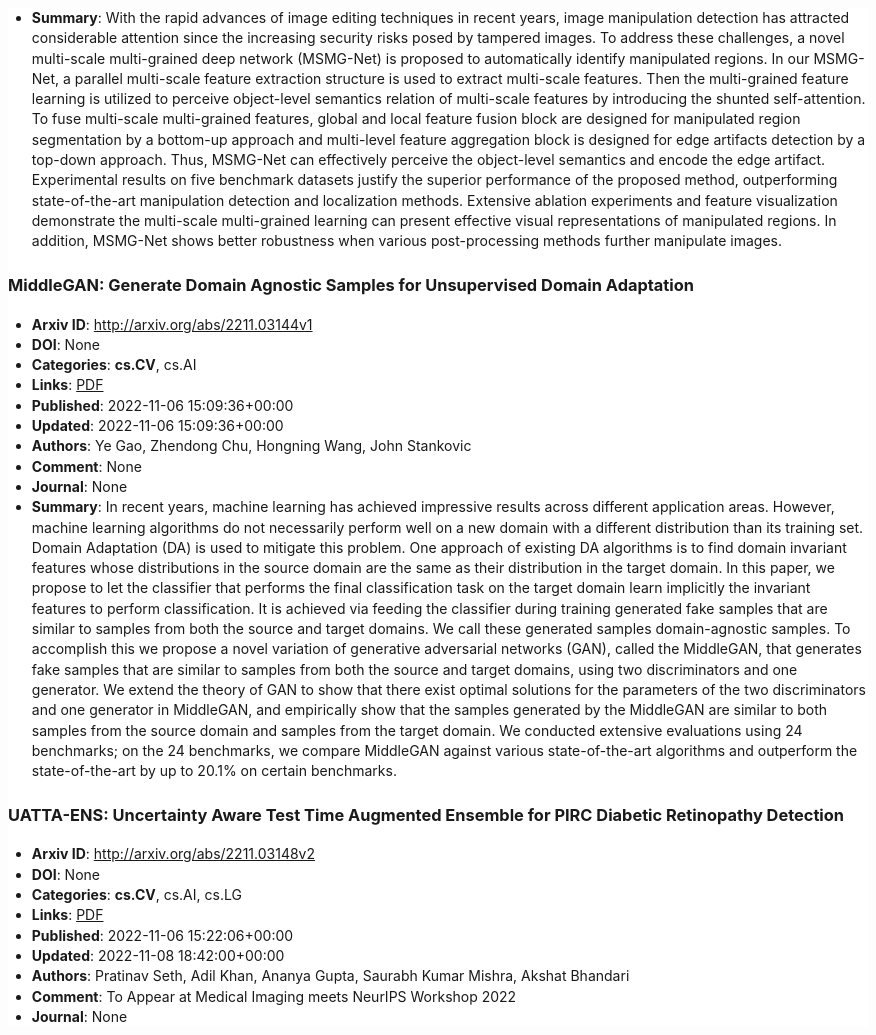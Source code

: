 - **Summary**: With the rapid advances of image editing techniques in recent years, image manipulation detection has attracted considerable attention since the increasing security risks posed by tampered images. To address these challenges, a novel multi-scale multi-grained deep network (MSMG-Net) is proposed to automatically identify manipulated regions. In our MSMG-Net, a parallel multi-scale feature extraction structure is used to extract multi-scale features. Then the multi-grained feature learning is utilized to perceive object-level semantics relation of multi-scale features by introducing the shunted self-attention. To fuse multi-scale multi-grained features, global and local feature fusion block are designed for manipulated region segmentation by a bottom-up approach and multi-level feature aggregation block is designed for edge artifacts detection by a top-down approach. Thus, MSMG-Net can effectively perceive the object-level semantics and encode the edge artifact. Experimental results on five benchmark datasets justify the superior performance of the proposed method, outperforming state-of-the-art manipulation detection and localization methods. Extensive ablation experiments and feature visualization demonstrate the multi-scale multi-grained learning can present effective visual representations of manipulated regions. In addition, MSMG-Net shows better robustness when various post-processing methods further manipulate images.



### MiddleGAN: Generate Domain Agnostic Samples for Unsupervised Domain Adaptation
- **Arxiv ID**: http://arxiv.org/abs/2211.03144v1
- **DOI**: None
- **Categories**: **cs.CV**, cs.AI
- **Links**: [PDF](http://arxiv.org/pdf/2211.03144v1)
- **Published**: 2022-11-06 15:09:36+00:00
- **Updated**: 2022-11-06 15:09:36+00:00
- **Authors**: Ye Gao, Zhendong Chu, Hongning Wang, John Stankovic
- **Comment**: None
- **Journal**: None
- **Summary**: In recent years, machine learning has achieved impressive results across different application areas. However, machine learning algorithms do not necessarily perform well on a new domain with a different distribution than its training set. Domain Adaptation (DA) is used to mitigate this problem. One approach of existing DA algorithms is to find domain invariant features whose distributions in the source domain are the same as their distribution in the target domain. In this paper, we propose to let the classifier that performs the final classification task on the target domain learn implicitly the invariant features to perform classification. It is achieved via feeding the classifier during training generated fake samples that are similar to samples from both the source and target domains. We call these generated samples domain-agnostic samples. To accomplish this we propose a novel variation of generative adversarial networks (GAN), called the MiddleGAN, that generates fake samples that are similar to samples from both the source and target domains, using two discriminators and one generator. We extend the theory of GAN to show that there exist optimal solutions for the parameters of the two discriminators and one generator in MiddleGAN, and empirically show that the samples generated by the MiddleGAN are similar to both samples from the source domain and samples from the target domain. We conducted extensive evaluations using 24 benchmarks; on the 24 benchmarks, we compare MiddleGAN against various state-of-the-art algorithms and outperform the state-of-the-art by up to 20.1\% on certain benchmarks.



### UATTA-ENS: Uncertainty Aware Test Time Augmented Ensemble for PIRC Diabetic Retinopathy Detection
- **Arxiv ID**: http://arxiv.org/abs/2211.03148v2
- **DOI**: None
- **Categories**: **cs.CV**, cs.AI, cs.LG
- **Links**: [PDF](http://arxiv.org/pdf/2211.03148v2)
- **Published**: 2022-11-06 15:22:06+00:00
- **Updated**: 2022-11-08 18:42:00+00:00
- **Authors**: Pratinav Seth, Adil Khan, Ananya Gupta, Saurabh Kumar Mishra, Akshat Bhandari
- **Comment**: To Appear at Medical Imaging meets NeurIPS Workshop 2022
- **Journal**: None